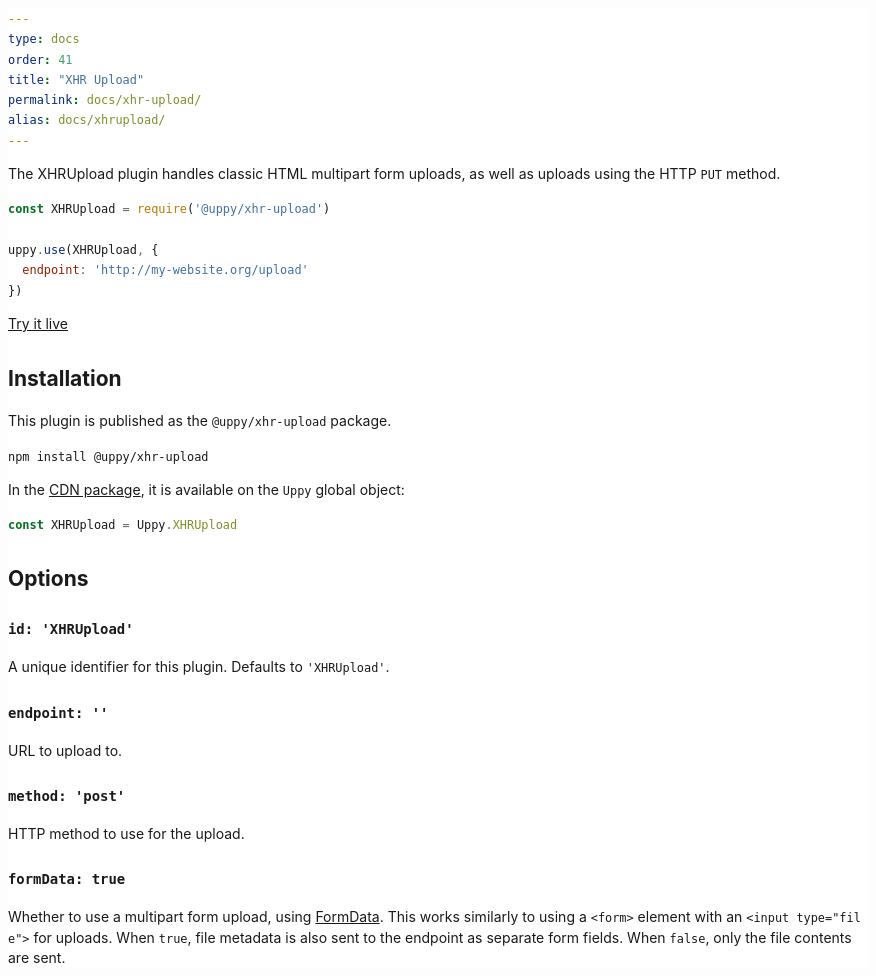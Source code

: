 ```yaml
---
type: docs
order: 41
title: "XHR Upload"
permalink: docs/xhr-upload/
alias: docs/xhrupload/
---
```


The XHRUpload plugin handles classic HTML multipart form uploads, as well as uploads using the HTTP `PUT` method.

```js
const XHRUpload = require('@uppy/xhr-upload')

uppy.use(XHRUpload, {
  endpoint: 'http://my-website.org/upload'
})
```

[Try it live](/examples/xhrupload/)

## Installation

This plugin is published as the `@uppy/xhr-upload` package.

```shell
npm install @uppy/xhr-upload
```

In the [CDN package](/docs/#With-a-script-tag), it is available on the `Uppy` global object:

```js
const XHRUpload = Uppy.XHRUpload
```

## Options

### `id: 'XHRUpload'`

A unique identifier for this plugin. Defaults to `'XHRUpload'`.

### `endpoint: ''`

URL to upload to.

### `method: 'post'`

HTTP method to use for the upload.

### `formData: true`

Whether to use a multipart form upload, using [FormData][].
This works similarly to using a `<form>` element with an `<input type="file">` for uploads.
When `true`, file metadata is also sent to the endpoint as separate form fields.
When `false`, only the file contents are sent.


[FormData]: https://developer.mozilla.org/en-US/docs/Web/API/FormData
[XHR.timeout]: https://developer.mozilla.org/en-US/docs/Web/API/XMLHttpRequest/timeout
[PHP.file-upload]: https://secure.php.net/manual/en/features.file-upload.php
[PHP.multiple]: https://secure.php.net/manual/en/features.file-upload.multiple.php